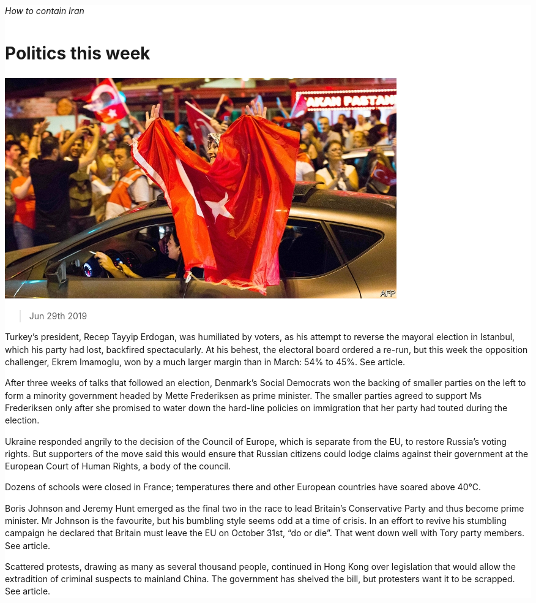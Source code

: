 ###### How to contain Iran

# Politics this week 

![image](images/20190629_WWP004_1.jpg) 

> Jun 29th 2019 

Turkey’s president, Recep Tayyip Erdogan, was humiliated by voters, as his attempt to reverse the mayoral election in Istanbul, which his party had lost, backfired spectacularly. At his behest, the electoral board ordered a re-run, but this week the opposition challenger, Ekrem Imamoglu, won by a much larger margin than in March: 54% to 45%. See article. 

After three weeks of talks that followed an election, Denmark’s Social Democrats won the backing of smaller parties on the left to form a minority government headed by Mette Frederiksen as prime minister. The smaller parties agreed to support Ms Frederiksen only after she promised to water down the hard-line policies on immigration that her party had touted during the election. 

Ukraine responded angrily to the decision of the Council of Europe, which is separate from the EU, to restore Russia’s voting rights. But supporters of the move said this would ensure that Russian citizens could lodge claims against their government at the European Court of Human Rights, a body of the council. 

Dozens of schools were closed in France; temperatures there and other European countries have soared above 40°C. 

Boris Johnson and Jeremy Hunt emerged as the final two in the race to lead Britain’s Conservative Party and thus become prime minister. Mr Johnson is the favourite, but his bumbling style seems odd at a time of crisis. In an effort to revive his stumbling campaign he declared that Britain must leave the EU on October 31st, “do or die”. That went down well with Tory party members. See article. 

Scattered protests, drawing as many as several thousand people, continued in Hong Kong over legislation that would allow the extradition of criminal suspects to mainland China. The government has shelved the bill, but protesters want it to be scrapped. See article. 
